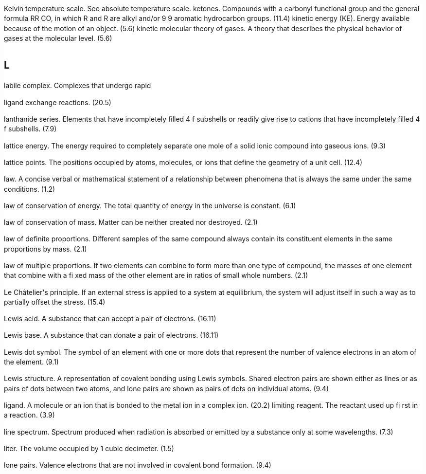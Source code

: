 Kelvin temperature scale. See absolute temperature scale. ketones. Compounds with a carbonyl functional group and the general formula RR CO, in which R and R  are alkyl and/or 9 9 aromatic hydrocarbon groups. (11.4) kinetic energy (KE). Energy available because of the motion of an object. (5.6) kinetic molecular theory of gases. A theory that describes the physical behavior of gases at the molecular level. (5.6)

## L

labile complex. Complexes that undergo rapid                                                                                                               

ligand exchange reactions. (20.5)                                                                                                                          

lanthanide series. Elements that have incompletely filled 4 f subshells or readily give rise to cations that have incompletely filled 4 f subshells. (7.9) 

lattice energy. The energy required to completely separate one mole of a solid ionic compound into gaseous ions. (9.3)                                     

lattice points. The positions occupied by atoms, molecules, or ions that define the geometry of a unit cell. (12.4)                                        

law. A concise verbal or mathematical statement of a relationship between phenomena that is always the same under the same conditions. (1.2)

law of conservation of energy. The total quantity of energy in the universe is constant. (6.1)

law of conservation of mass. Matter can be neither created nor destroyed. (2.1)

law of definite proportions. Different samples of the same compound always contain its constituent elements in the same proportions by mass. (2.1)

law of multiple proportions. If two elements can combine to form more than one type of compound, the masses of one element that combine with a fi  xed mass of the other element are in ratios of small whole numbers. (2.1)

Le Châtelier's principle. If an external stress is applied to a system at equilibrium, the system will adjust itself in such a way as to partially offset the stress. (15.4)

Lewis acid. A substance that can accept a pair of electrons. (16.11)

Lewis base. A substance that can donate a pair of electrons. (16.11)

Lewis dot symbol. The symbol of an element with one or more dots that represent the number of valence electrons in an atom of the element. (9.1)

Lewis structure. A representation of covalent bonding using Lewis symbols. Shared electron pairs are shown either as lines or as pairs of dots between two atoms, and lone pairs are shown as pairs of dots on individual atoms. (9.4)

ligand. A molecule or an ion that is bonded to the metal ion in a complex ion. (20.2) limiting reagent. The reactant used up fi  rst in a reaction. (3.9)

line spectrum. Spectrum produced when radiation is absorbed or emitted by a substance only at some wavelengths. (7.3)

liter. The volume occupied by 1 cubic decimeter. (1.5)

lone pairs. Valence electrons that are not involved in covalent bond formation. (9.4)
